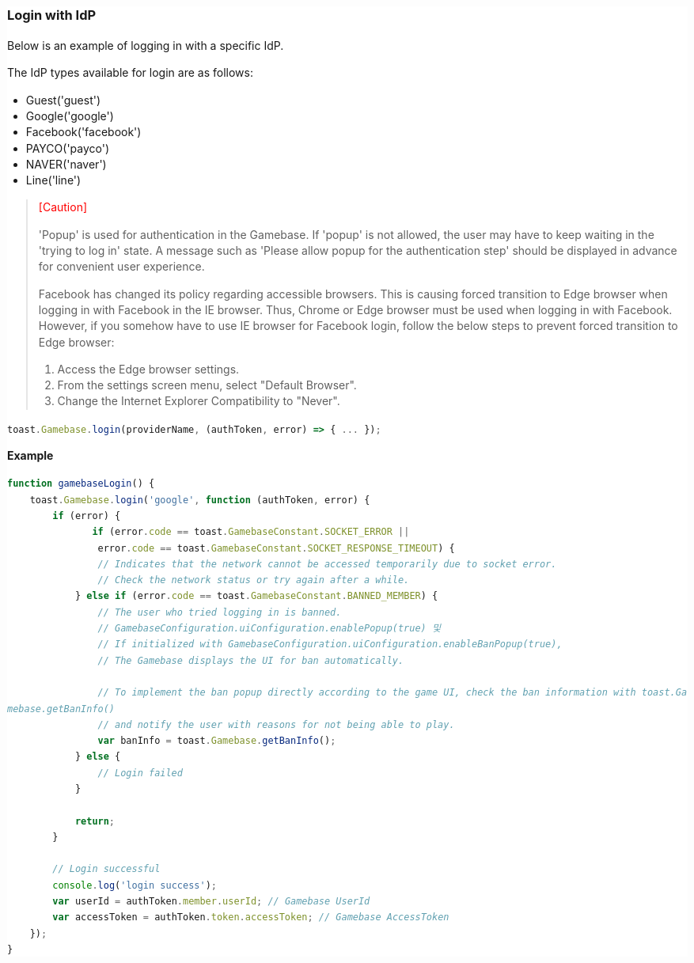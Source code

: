 ### Login with IdP

Below is an example of logging in with a specific IdP.

The IdP types available for login are as follows:

* Guest('guest')
* Google('google')
* Facebook('facebook')
* PAYCO('payco')
* NAVER('naver')
* Line('line')

> <font color="red">[Caution]</font><br/>
>
> 'Popup' is used for authentication in the Gamebase. If 'popup' is not allowed, the user may have to keep waiting in the 'trying to log in' state.
> A message such as 'Please allow popup for the authentication step' should be displayed in advance for convenient user experience.
>
> Facebook has changed its policy regarding accessible browsers. 
> This is causing forced transition to Edge browser when logging in with Facebook in the IE browser.
> Thus, Chrome or Edge browser must be used when logging in with Facebook.
> However, if you somehow have to use IE browser for Facebook login,
> follow the below steps to prevent forced transition to Edge browser:
> 1. Access the Edge browser settings.
> 2. From the settings screen menu, select "Default Browser".
> 3. Change the Internet Explorer Compatibility to "Never".

```js
toast.Gamebase.login(providerName, (authToken, error) => { ... });
```

**Example**
```js
function gamebaseLogin() {
    toast.Gamebase.login('google', function (authToken, error) {
        if (error) {
               if (error.code == toast.GamebaseConstant.SOCKET_ERROR ||
                error.code == toast.GamebaseConstant.SOCKET_RESPONSE_TIMEOUT) {
                // Indicates that the network cannot be accessed temporarily due to socket error.
                // Check the network status or try again after a while.
            } else if (error.code == toast.GamebaseConstant.BANNED_MEMBER) {
                // The user who tried logging in is banned.
                // GamebaseConfiguration.uiConfiguration.enablePopup(true) 및
                // If initialized with GamebaseConfiguration.uiConfiguration.enableBanPopup(true),
                // The Gamebase displays the UI for ban automatically.

                // To implement the ban popup directly according to the game UI, check the ban information with toast.Gamebase.getBanInfo()
                // and notify the user with reasons for not being able to play.
                var banInfo = toast.Gamebase.getBanInfo();
            } else {
                // Login failed
            }

            return;
        }

        // Login successful
        console.log('login success');
        var userId = authToken.member.userId; // Gamebase UserId
        var accessToken = authToken.token.accessToken; // Gamebase AccessToken
    });
}
```